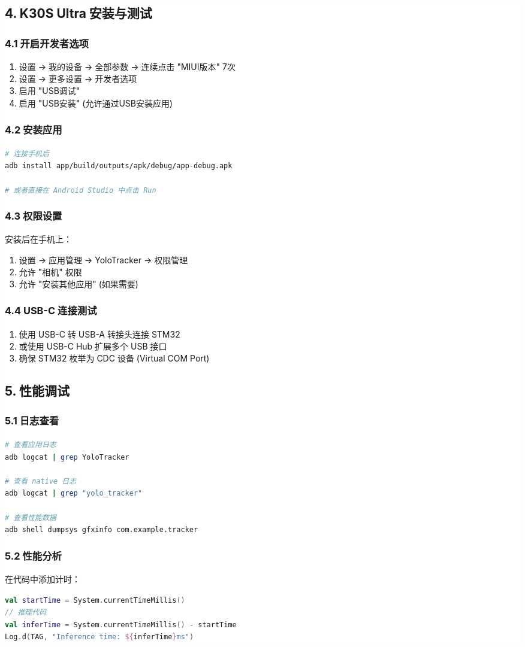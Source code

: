 ## 4. K30S Ultra 安装与测试

### 4.1 开启开发者选项
1. 设置 -> 我的设备 -> 全部参数 -> 连续点击 "MIUI版本" 7次
2. 设置 -> 更多设置 -> 开发者选项
3. 启用 "USB调试"
4. 启用 "USB安装" (允许通过USB安装应用)

### 4.2 安装应用
```bash
# 连接手机后
adb install app/build/outputs/apk/debug/app-debug.apk

# 或者直接在 Android Studio 中点击 Run
```

### 4.3 权限设置
安装后在手机上：
1. 设置 -> 应用管理 -> YoloTracker -> 权限管理
2. 允许 "相机" 权限
3. 允许 "安装其他应用" (如果需要)

### 4.4 USB-C 连接测试
1. 使用 USB-C 转 USB-A 转接头连接 STM32
2. 或使用 USB-C Hub 扩展多个 USB 接口
3. 确保 STM32 枚举为 CDC 设备 (Virtual COM Port)

## 5. 性能调试

### 5.1 日志查看
```bash
# 查看应用日志
adb logcat | grep YoloTracker

# 查看 native 日志  
adb logcat | grep "yolo_tracker"

# 查看性能数据
adb shell dumpsys gfxinfo com.example.tracker
```

### 5.2 性能分析
在代码中添加计时：
```kotlin
val startTime = System.currentTimeMillis()
// 推理代码
val inferTime = System.currentTimeMillis() - startTime
Log.d(TAG, "Inference time: ${inferTime}ms")
```
